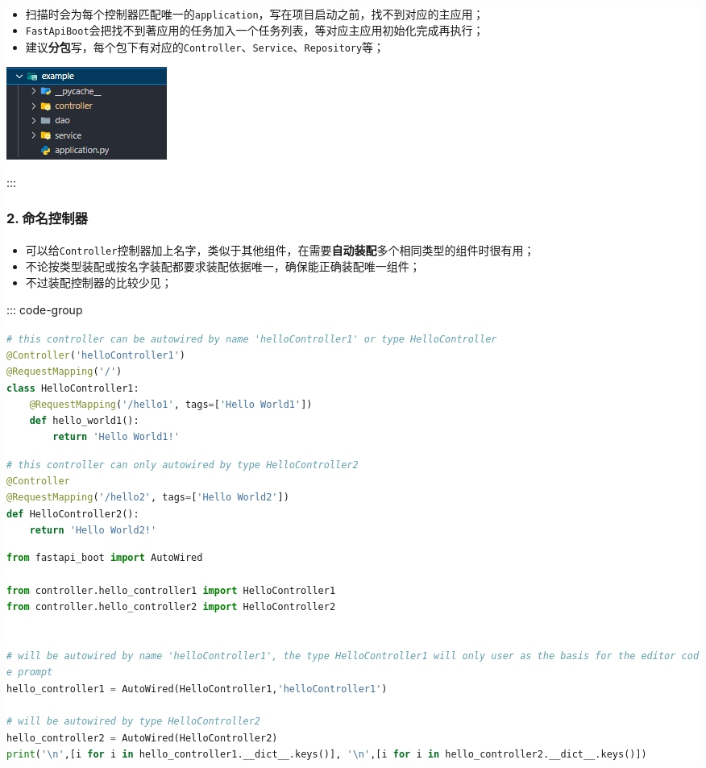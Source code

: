 - 扫描时会为每个控制器匹配唯一的`application`，写在项目启动之前，找不到对应的主应用；
- `FastApiBoot`会把找不到著应用的任务加入一个任务列表，等对应主应用初始化完成再执行；
- 建议**分包**写，每个包下有对应的`Controller`、`Service`、`Repository`等；

![alt text](image-15.png)

:::

### 2. 命名控制器

- 可以给`Controller`控制器加上名字，类似于其他组件，在需要**自动装配**多个相同类型的组件时很有用；
- 不论按类型装配或按名字装配都要求装配依据<span class='red'>唯一</span>，确保能正确装配唯一组件；
- 不过装配控制器的比较少见；

::: code-group

```python [/controller/hello_controller1.py]
# this controller can be autowired by name 'helloController1' or type HelloController
@Controller('helloController1')
@RequestMapping('/')
class HelloController1:
    @RequestMapping('/hello1', tags=['Hello World1'])
    def hello_world1():
        return 'Hello World1!'
```

```python [/controller/hello_controller2.py]
# this controller can only autowired by type HelloController2
@Controller
@RequestMapping('/hello2', tags=['Hello World2'])
def HelloController2():
    return 'Hello World2!'
```

```python [/example_test/test1.py]
from fastapi_boot import AutoWired

from controller.hello_controller1 import HelloController1
from controller.hello_controller2 import HelloController2


# will be autowired by name 'helloController1', the type HelloController1 will only user as the basis for the editor code prompt
hello_controller1 = AutoWired(HelloController1,'helloController1')

# will be autowired by type HelloController2
hello_controller2 = AutoWired(HelloController2)
print('\n',[i for i in hello_controller1.__dict__.keys()], '\n',[i for i in hello_controller2.__dict__.keys()])
```
